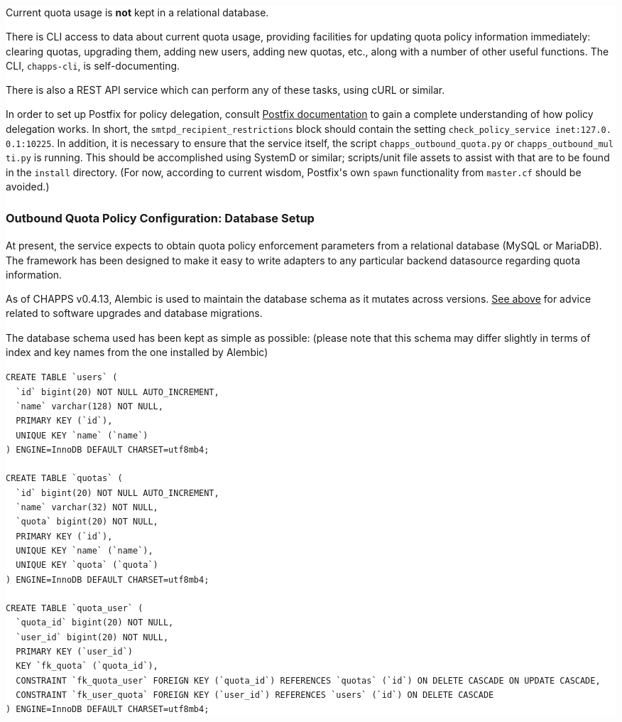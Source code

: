 Current quota usage is **not** kept in a relational database.

There is CLI access to data about current quota usage, providing
facilities for updating quota policy information immediately: clearing
quotas, upgrading them, adding new users, adding new quotas, etc.,
along with a number of other useful functions.  The CLI, `chapps-cli`,
is self-documenting.

There is also a REST API service which can perform any of these tasks,
using cURL or similar.

In order to set up Postfix for policy delegation, consult [Postfix
documentation](http://www.postfix.org/SMTPD_POLICY_README.html) to
gain a complete understanding of how policy delegation works.  In
short, the `smtpd_recipient_restrictions` block should contain the
setting `check_policy_service inet:127.0.0.1:10225`.  In addition, it
is necessary to ensure that the service itself, the script
`chapps_outbound_quota.py` or `chapps_outbound_multi.py` is running.
This should be accomplished
using SystemD or similar; scripts/unit file assets to assist with that
are to be found in the `install` directory.  (For now, according to
current wisdom, Postfix's own `spawn` functionality from `master.cf`
should be avoided.)

### Outbound Quota Policy Configuration: Database Setup

At present, the service expects to obtain quota policy enforcement
parameters from a relational database (MySQL or MariaDB).  The
framework has been designed to make it easy to write adapters to any
particular backend datasource regarding quota information.

As of CHAPPS v0.4.13, Alembic is used to maintain the database schema
as it mutates across versions.  [See above](#db-initialization) for
advice related to software upgrades and database migrations.

The database schema used has been kept as simple as possible: (please
note that this schema may differ slightly in terms of index and key
names from the one installed by Alembic)

```
CREATE TABLE `users` (
  `id` bigint(20) NOT NULL AUTO_INCREMENT,
  `name` varchar(128) NOT NULL,
  PRIMARY KEY (`id`),
  UNIQUE KEY `name` (`name`)
) ENGINE=InnoDB DEFAULT CHARSET=utf8mb4;

CREATE TABLE `quotas` (
  `id` bigint(20) NOT NULL AUTO_INCREMENT,
  `name` varchar(32) NOT NULL,
  `quota` bigint(20) NOT NULL,
  PRIMARY KEY (`id`),
  UNIQUE KEY `name` (`name`),
  UNIQUE KEY `quota` (`quota`)
) ENGINE=InnoDB DEFAULT CHARSET=utf8mb4;

CREATE TABLE `quota_user` (
  `quota_id` bigint(20) NOT NULL,
  `user_id` bigint(20) NOT NULL,
  PRIMARY KEY (`user_id`)
  KEY `fk_quota` (`quota_id`),
  CONSTRAINT `fk_quota_user` FOREIGN KEY (`quota_id`) REFERENCES `quotas` (`id`) ON DELETE CASCADE ON UPDATE CASCADE,
  CONSTRAINT `fk_user_quota` FOREIGN KEY (`user_id`) REFERENCES `users` (`id`) ON DELETE CASCADE
) ENGINE=InnoDB DEFAULT CHARSET=utf8mb4;
```
